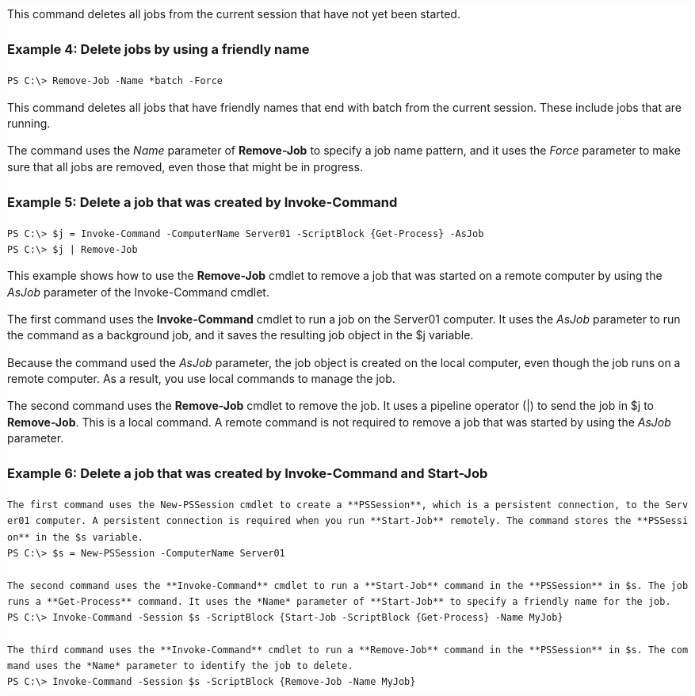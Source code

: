 This command deletes all jobs from the current session that have not yet been started.

### Example 4: Delete jobs by using a friendly name
```
PS C:\> Remove-Job -Name *batch -Force
```

This command deletes all jobs that have friendly names that end with batch from the current session.
These include jobs that are running.

The command uses the *Name* parameter of **Remove-Job** to specify a job name pattern, and it uses the *Force* parameter to make sure that all jobs are removed, even those that might be in progress.

### Example 5: Delete a job that was created by Invoke-Command
```
PS C:\> $j = Invoke-Command -ComputerName Server01 -ScriptBlock {Get-Process} -AsJob
PS C:\> $j | Remove-Job
```

This example shows how to use the **Remove-Job** cmdlet to remove a job that was started on a remote computer by using the *AsJob* parameter of the Invoke-Command cmdlet.

The first command uses the **Invoke-Command** cmdlet to run a job on the Server01 computer.
It uses the *AsJob* parameter to run the command as a background job, and it saves the resulting job object in the $j variable.

Because the command used the *AsJob* parameter, the job object is created on the local computer, even though the job runs on a remote computer.
As a result, you use local commands to manage the job.

The second command uses the **Remove-Job** cmdlet to remove the job.
It uses a pipeline operator (|) to send the job in $j to **Remove-Job**.
This is a local command.
A remote command is not required to remove a job that was started by using the *AsJob* parameter.

### Example 6: Delete a job that was created by Invoke-Command and Start-Job
```
The first command uses the New-PSSession cmdlet to create a **PSSession**, which is a persistent connection, to the Server01 computer. A persistent connection is required when you run **Start-Job** remotely. The command stores the **PSSession** in the $s variable.
PS C:\> $s = New-PSSession -ComputerName Server01

The second command uses the **Invoke-Command** cmdlet to run a **Start-Job** command in the **PSSession** in $s. The job runs a **Get-Process** command. It uses the *Name* parameter of **Start-Job** to specify a friendly name for the job.
PS C:\> Invoke-Command -Session $s -ScriptBlock {Start-Job -ScriptBlock {Get-Process} -Name MyJob}

The third command uses the **Invoke-Command** cmdlet to run a **Remove-Job** command in the **PSSession** in $s. The command uses the *Name* parameter to identify the job to delete.
PS C:\> Invoke-Command -Session $s -ScriptBlock {Remove-Job -Name MyJob}
```

